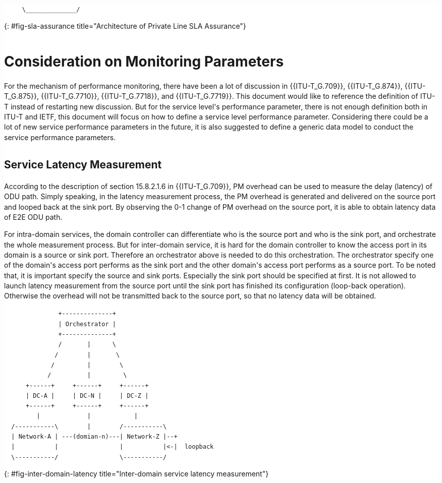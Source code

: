 ~~~~ ascii-art
     \______________/

~~~~
{: #fig-sla-assurance title="Architecture of Private Line SLA Assurance"}

# Consideration on Monitoring Parameters

For the mechanism of performance monitoring, there have been a lot of discussion in {{ITU-T_G.709}}, {{ITU-T_G.874}}, {{ITU-T_G.875}}, {{ITU-T_G.7710}}, {{ITU-T_G.7718}}, and {{ITU-T_G.7719}}.
This document would like to reference the definition of ITU-T instead of restarting new discussion. But for the service level's performance parameter, there is not enough definition both in ITU-T and IETF, this document will focus on how to define a service level performance parameter.
Considering there could be a lot of new service performance parameters in the future, it is also suggested to define a generic data model to conduct the service performance parameters.

## Service Latency Measurement

According to the description of section 15.8.2.1.6 in {{ITU-T_G.709}}, PM overhead can be used to measure the delay (latency) of ODU path. Simply speaking, in the latency measurement process, the PM overhead is generated and delivered on the source port and looped back at the sink port. By observing the 0-1 change of PM overhead on the source port, it is able to obtain latency data of E2E ODU path.

For intra-domain services, the domain controller can differentiate who is the source port and who is the sink port, and orchestrate the whole measurement  process. But for inter-domain service, it is hard for the domain controller to know the access port in its domain is a source or sink port. Therefore an orchestrator above is needed to do this orchestration. The orchestrator specify one of the domain's access port performs as the sink port and the other domain's access port performs as a source port. To be noted that, it is important specify the source and sink ports. Especially the sink port should be specified at first. It is not allowed to launch latency measurement from the source port until the sink port has finished its configuration (loop-back operation). Otherwise the overhead will not be transmitted back to the source port, so that no latency data will be obtained.

~~~~ ascii-art
               +--------------+
               | Orchestrator |
               +--------------+
               /       |      \
              /        |       \
             /         |        \
            /          |         \
      +------+     +------+     +------+
      | DC-A |     | DC-N |     | DC-Z |
      +------+     +------+     +------+
         |             |            |
  /-----------\        |        /-----------\
  | Network-A | ---(domian-n)---| Network-Z |--+
  |           |                 |           |<-|  loopback
  \-----------/                 \-----------/
~~~~
{: #fig-inter-domain-latency title="Inter-domain service latency measurement"}
